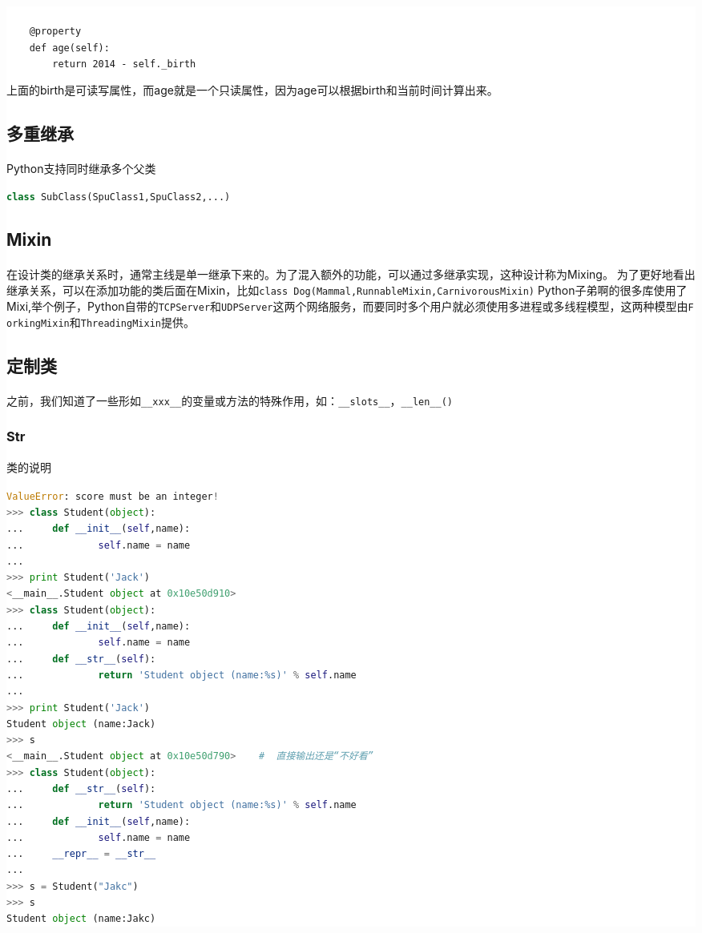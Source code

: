 ```

    @property
    def age(self):
        return 2014 - self._birth
```
上面的birth是可读写属性，而age就是一个只读属性，因为age可以根据birth和当前时间计算出来。


## 多重继承
Python支持同时继承多个父类
```Python
class SubClass(SpuClass1,SpuClass2,...)
```

## Mixin
在设计类的继承关系时，通常主线是单一继承下来的。为了混入额外的功能，可以通过多继承实现，这种设计称为Mixing。
为了更好地看出继承关系，可以在添加功能的类后面在Mixin，比如`class Dog(Mammal,RunnableMixin,CarnivorousMixin)`
Python子弟啊的很多库使用了Mixi,举个例子，Python自带的`TCPServer`和`UDPServer`这两个网络服务，而要同时多个用户就必须使用多进程或多线程模型，这两种模型由`ForkingMixin`和`ThreadingMixin`提供。

## 定制类
之前，我们知道了一些形如`__xxx__`的变量或方法的特殊作用，如：`__slots__`，`__len__()`

### __Str__
类的说明
```Python
ValueError: score must be an integer!
>>> class Student(object):
...     def __init__(self,name):
...             self.name = name
... 
>>> print Student('Jack')
<__main__.Student object at 0x10e50d910>
>>> class Student(object):
...     def __init__(self,name):
...             self.name = name
...     def __str__(self):
...             return 'Student object (name:%s)' % self.name
... 
>>> print Student('Jack')
Student object (name:Jack)
>>> s
<__main__.Student object at 0x10e50d790>	#  直接输出还是“不好看”
>>> class Student(object):
...     def __str__(self):
...             return 'Student object (name:%s)' % self.name
...     def __init__(self,name):
...             self.name = name
...     __repr__ = __str__
... 
>>> s = Student("Jakc")
>>> s
Student object (name:Jakc)

```
